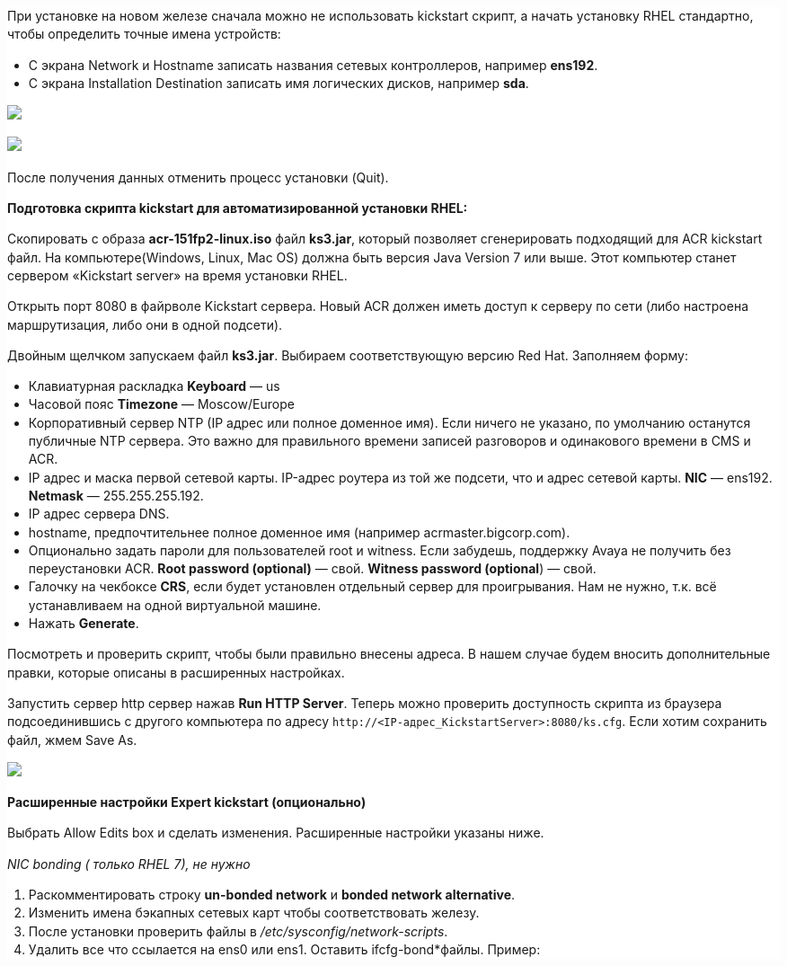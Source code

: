 При установке на новом железе сначала можно не использовать kickstart скрипт, а начать установку RHEL стандартно, чтобы определить точные имена устройств:
- С экрана Network и Hostname записать названия сетевых контроллеров, например **ens192**.
- С экрана Installation Destination записать имя логических дисков, например **sda**.

![](19-test-install_check-disk.png)

![](19-test-install_check-network.png)

После получения данных отменить процесс установки (Quit).

**Подготовка скрипта kickstart для автоматизированной установки RHEL:**

Скопировать с образа **acr-151fp2-linux.iso** файл **ks3.jar**, который позволяет сгенерировать подходящий для ACR kickstart файл. На компьютере(Windows, Linux, Mac OS) должна быть версия Java Version 7 или выше. Этот компьютер станет сервером «Kickstart server» на время установки RHEL.

Открыть порт 8080 в файрволе Kickstart сервера. Новый ACR должен иметь доступ к серверу по сети (либо настроена маршрутизация, либо они в одной подсети).

Двойным щелчком запускаем файл **ks3.jar**. Выбираем соответствующую версию Red Hat. Заполняем форму:
- Клавиатурная раскладка **Keyboard** — us
- Часовой пояс **Timezone** — Moscow/Europe
- Корпоративный сервер NTP (IP адрес или полное доменное имя). Если ничего не указано, по умолчанию останутся публичные NTP сервера. Это важно для правильного времени записей разговоров и одинакового времени в CMS и ACR.
- IP адрес и маска первой сетевой карты. IP-адрес роутера из той же подсети, что и адрес сетевой карты. **NIC** — ens192. **Netmask** — 255.255.255.192.
- IP адреc сервера DNS.
- hostname, предпочтительнее полное доменное имя (например acrmaster.bigcorp.com).
- Опционально задать пароли для пользователей root и witness. Если забудешь, поддержку Avaya не получить без переустановки ACR. **Root password (optional)** — свой. **Witness password (optional**) — свой.
- Галочку на чекбоксе **CRS**, если будет установлен отдельный сервер для проигрывания. Нам не нужно, т.к. всё устанавливаем на одной виртуальной машине.
- Нажать **Generate**.

Посмотреть и проверить скрипт, чтобы были правильно внесены адреса. В нашем случае будем вносить дополнительные правки, которые описаны в расширенных настройках.

Запустить сервер http сервер нажав **Run HTTP Server**. Теперь можно проверить доступность скрипта из браузера подсоединившись с другого компьютера по адресу `http://<IP-адрес_KickstartServer>:8080/ks.cfg`. Если хотим сохранить файл, жмем Save As.

![](kickstart.png)

**Расширенные настройки Expert kickstart (опционально)**

Выбрать Allow Edits box и сделать изменения. Расширенные настройки указаны ниже.

*NIC bonding ( только RHEL 7), не нужно*
1. Раскомментировать строку **un-bonded network** и **bonded network alternative**.
2. Изменить имена бэкапных сетевых карт чтобы соответствовать железу.
3. После установки проверить файлы в */etc/sysconfig/network-scripts*.
4. Удалить все что ссылается на ens0 или ens1. Оставить ifcfg-bond\*файлы. Пример:
